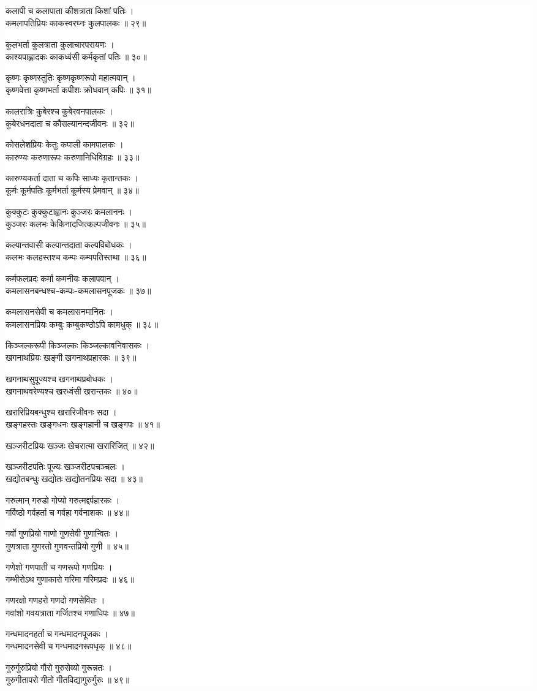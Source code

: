 कलापी च कलापाता कीशत्राता किशां पतिः ।  
कमलापतिप्रियः काकस्वरघ्नः कुलपालकः ॥ २९॥  
  
कुलभर्ता कुलत्राता कुलाचारपरायणः ।  
काश्यपाह्लादकः काकध्वंसी कर्मकृतां पतिः ॥ ३०॥  
  
कृष्णः कृष्णस्तुतिः कृष्णकृष्णरूपो महात्मवान् ।  
कृष्णवेत्ता कृष्णभर्ता कपीशः क्रोधवान् कपिः ॥ ३१॥  
  
कालरात्रिः कुबेरश्च कुबेरवनपालकः ।  
कुबेरधनदाता च कौसल्यानन्दजीवनः ॥ ३२॥  
  
कोसलेशप्रियः केतुः कपाली कामपालकः ।  
कारुण्यः करुणारूपः करुणानिधिविग्रहः ॥ ३३॥  
  
कारुण्यकर्ता दाता च कपिः साध्यः कृतान्तकः ।  
कूर्मः कूर्मपतिः कूर्मभर्ता कूर्मस्य प्रेमवान् ॥ ३४॥  
  
कुक्कुटः कुक्कुटाह्वानः कुञ्जरः कमलाननः ।  
कुञ्जरः कलभः केकिनादजित्कल्पजीवनः ॥ ३५॥  
  
कल्पान्तवासी कल्पान्तदाता कल्पविबोधकः ।  
कलभः कलहस्तश्च कम्पः कम्पपतिस्तथा ॥ ३६॥  
  
कर्मफलप्रदः कर्मा कमनीयः कलापवान् ।  
कमलासनबन्धश्च-कम्पः-कमलासनपूजकः ॥ ३७॥  
  
कमलासनसेवी च कमलासनमानितः ।  
कमलासनप्रियः कम्बुः कम्बुकण्ठोऽपि कामधुक् ॥ ३८॥  
  
किञ्जल्करूपी किञ्जल्कः किञ्जल्कावनिवासकः ।  
खगनाथप्रियः खङ्गी खगनाथप्रहारकः ॥ ३९॥  
  
खगनाथसुपूज्यश्च खगनाथप्रबोधकः ।  
खगनाथवरेण्यश्च खरध्वंसी खरान्तकः ॥ ४०॥  
  
खरारिप्रियबन्धुश्च खरारिजीवनः सदा ।  
खङ्गहस्तः खङ्गधनः खङ्गहानी च खङ्गपः ॥ ४१॥  
  
खञ्जरीटप्रियः खञ्जः खेचरात्मा खरारिजित् ॥ ४२॥  
  
खञ्जरीटपतिः पूज्यः खञ्जरीटपचञ्चलः ।  
खद्योतबन्धुः खद्योतः खद्योतनप्रियः सदा ॥ ४३॥  
  
गरुत्मान् गरुडो गोप्यो गरुत्मद्दर्पहारकः ।  
गर्विष्ठो गर्वहर्ता च गर्वहा गर्वनाशकः ॥ ४४॥  
  
गर्वो गुणप्रियो गाणो गुणसेवी गुणान्वितः ।  
गुणत्राता गुणरतो गुणवन्तप्रियो गुणी ॥ ४५॥  
  
गणेशो गणपाती च गणरूपो गणप्रियः ।  
गम्भीरोऽथ गुणाकारो गरिमा गरिमप्रदः ॥ ४६॥  
  
गणरक्षो गणहरो गणदो गणसेवितः ।  
गवांशो गवयत्राता गर्जितश्च गणाधिपः ॥ ४७॥  
  
गन्धमादनहर्ता च गन्धमादनपूजकः ।  
गन्धमादनसेवी च गन्धमादनरूपधृक् ॥ ४८॥  
  
गुरुर्गुरुप्रियो गौरो गुरुसेव्यो गुरून्नतः ।  
गुरुगीतापरो गीतो गीतविद्यागुरुर्गुरुः ॥ ४९॥  
  